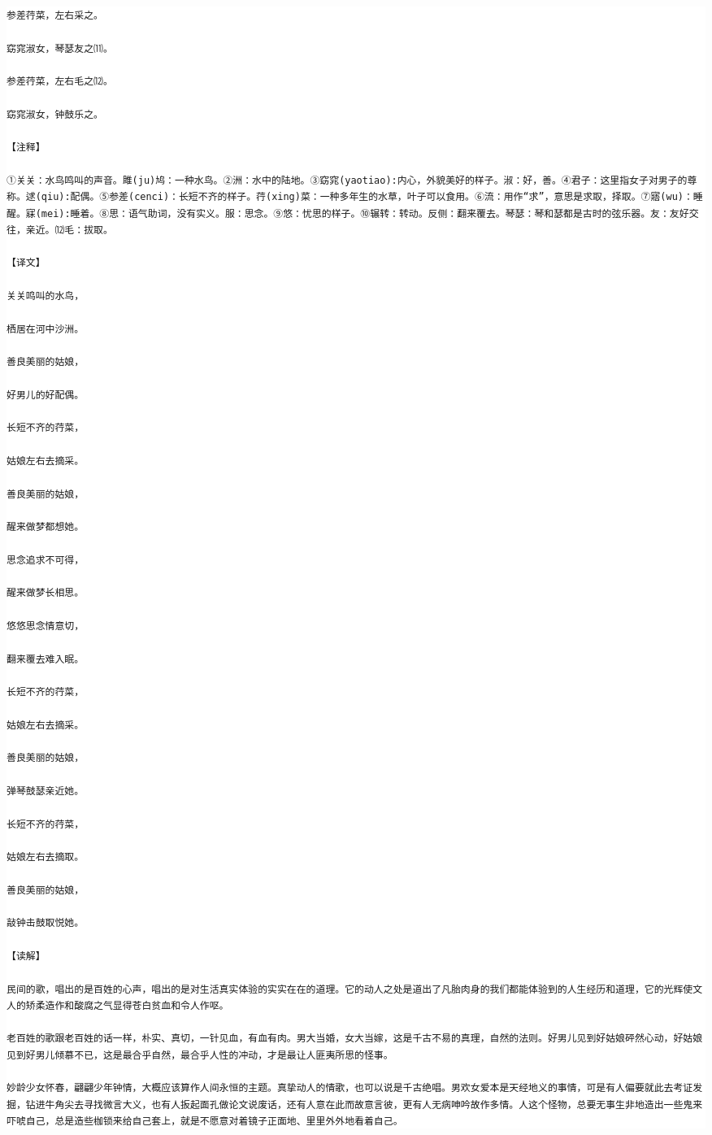 	参差荇菜，左右采之。

	窈窕淑女，琴瑟友之⑾。

	参差荇菜，左右毛之⑿。

	窈窕淑女，钟鼓乐之。

	【注释】	

	①关关：水鸟鸣叫的声音。雎(ju)鸠：一种水鸟。②洲：水中的陆地。③窈窕(yaotiao):内心，外貌美好的样子。淑：好，善。④君子：这里指女子对男子的尊称。逑(qiu):配偶。⑤参差(cenci)：长短不齐的样子。荇(xing)菜：一种多年生的水草，叶子可以食用。⑥流：用作“求”，意思是求取，择取。⑦寤(wu)：睡醒。寐(mei):睡着。⑧思：语气助词，没有实义。服：思念。⑨悠：忧思的样子。⑩辗转：转动。反侧：翻来覆去。琴瑟：琴和瑟都是古时的弦乐器。友：友好交往，亲近。⑿毛：拔取。

	【译文】

	关关鸣叫的水鸟，

	栖居在河中沙洲。

	善良美丽的姑娘，

	好男儿的好配偶。

	长短不齐的荇菜，

	姑娘左右去摘采。

	善良美丽的姑娘，

	醒来做梦都想她。

	思念追求不可得，

	醒来做梦长相思。

	悠悠思念情意切，

	翻来覆去难入眠。

	长短不齐的荇菜，

	姑娘左右去摘采。

	善良美丽的姑娘，

	弹琴鼓瑟亲近她。

	长短不齐的荇菜，

	姑娘左右去摘取。

	善良美丽的姑娘，

	敲钟击鼓取悦她。

	【读解】

	民间的歌，唱出的是百姓的心声，唱出的是对生活真实体验的实实在在的道理。它的动人之处是道出了凡胎肉身的我们都能体验到的人生经历和道理，它的光辉使文人的矫柔造作和酸腐之气显得苍白贫血和令人作呕。

	老百姓的歌跟老百姓的话一样，朴实、真切，一针见血，有血有肉。男大当婚，女大当嫁，这是千古不易的真理，自然的法则。好男儿见到好姑娘砰然心动，好姑娘见到好男儿倾慕不已，这是最合乎自然，最合乎人性的冲动，才是最让人匪夷所思的怪事。

	妙龄少女怀春，翩翩少年钟情，大概应该算作人间永恒的主题。真挚动人的情歌，也可以说是千古绝唱。男欢女爱本是天经地义的事情，可是有人偏要就此去考证发掘，钻进牛角尖去寻找微言大义，也有人扳起面孔做论文说废话，还有人意在此而故意言彼，更有人无病呻吟故作多情。人这个怪物，总要无事生非地造出一些鬼来吓唬自己，总是造些枷锁来给自己套上，就是不愿意对着镜子正面地、里里外外地看着自己。
